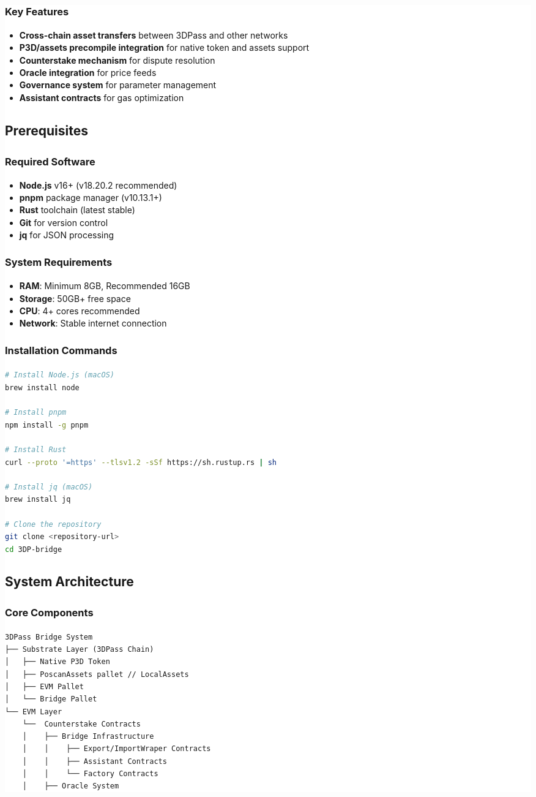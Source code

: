 
### Key Features
- **Cross-chain asset transfers** between 3DPass and other networks
- **P3D/assets precompile integration** for native token and assets support
- **Counterstake mechanism** for dispute resolution
- **Oracle integration** for price feeds
- **Governance system** for parameter management
- **Assistant contracts** for gas optimization

## Prerequisites

### Required Software
- **Node.js** v16+ (v18.20.2 recommended)
- **pnpm** package manager (v10.13.1+)
- **Rust** toolchain (latest stable)
- **Git** for version control
- **jq** for JSON processing

### System Requirements
- **RAM**: Minimum 8GB, Recommended 16GB
- **Storage**: 50GB+ free space
- **CPU**: 4+ cores recommended
- **Network**: Stable internet connection


### Installation Commands

```bash
# Install Node.js (macOS)
brew install node

# Install pnpm
npm install -g pnpm

# Install Rust
curl --proto '=https' --tlsv1.2 -sSf https://sh.rustup.rs | sh

# Install jq (macOS)
brew install jq

# Clone the repository
git clone <repository-url>
cd 3DP-bridge
```

## System Architecture

### Core Components

```
3DPass Bridge System
├── Substrate Layer (3DPass Chain)
│   ├── Native P3D Token 
│   ├── PoscanAssets pallet // LocalAssets
│   ├── EVM Pallet
│   └── Bridge Pallet
└── EVM Layer
    └──  Counterstake Contracts
    │    ├── Bridge Infrastructure
    │    │    ├── Export/ImportWraper Contracts
    │    │    ├── Assistant Contracts
    │    │    └── Factory Contracts
    │    ├── Oracle System
```